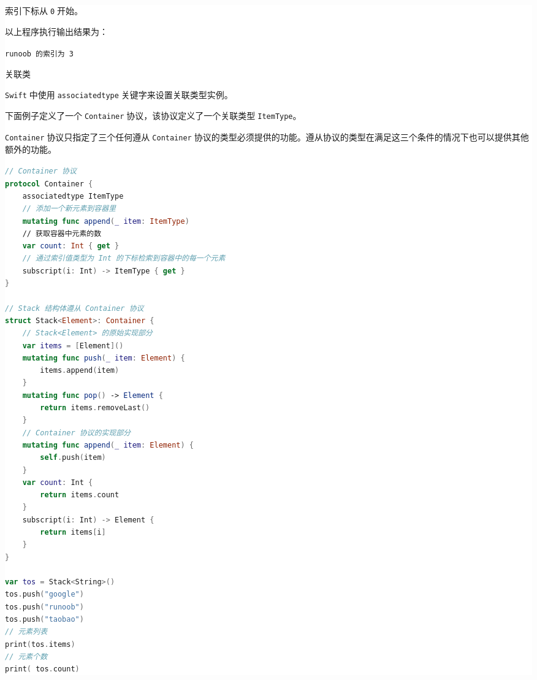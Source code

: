 索引下标从 `0` 开始。

以上程序执行输出结果为：

```
runoob 的索引为 3
```

关联类

`Swift` 中使用 `associatedtype` 关键字来设置关联类型实例。

下面例子定义了一个 `Container` 协议，该协议定义了一个关联类型 `ItemType`。

`Container` 协议只指定了三个任何遵从 `Container` 协议的类型必须提供的功能。遵从协议的类型在满足这三个条件的情况下也可以提供其他额外的功能。

```swift
// Container 协议
protocol Container {
    associatedtype ItemType
    // 添加一个新元素到容器里
    mutating func append(_ item: ItemType)
    // 获取容器中元素的数
    var count: Int { get }
    // 通过索引值类型为 Int 的下标检索到容器中的每一个元素
    subscript(i: Int) -> ItemType { get }
}

// Stack 结构体遵从 Container 协议
struct Stack<Element>: Container {
    // Stack<Element> 的原始实现部分
    var items = [Element]()
    mutating func push(_ item: Element) {
        items.append(item)
    }
    mutating func pop() -> Element {
        return items.removeLast()
    }
    // Container 协议的实现部分
    mutating func append(_ item: Element) {
        self.push(item)
    }
    var count: Int {
        return items.count
    }
    subscript(i: Int) -> Element {
        return items[i]
    }
}

var tos = Stack<String>()
tos.push("google")
tos.push("runoob")
tos.push("taobao")
// 元素列表
print(tos.items)
// 元素个数
print( tos.count)
```
